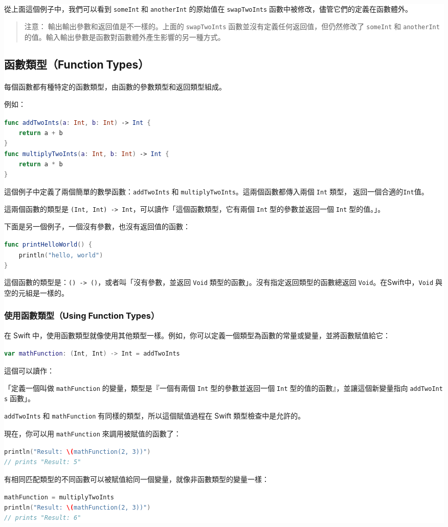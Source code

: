 從上面這個例子中，我們可以看到 `someInt` 和 `anotherInt` 的原始值在 `swapTwoInts` 函數中被修改，儘管它們的定義在函數體外。

> 注意：
> 輸出輸出參數和返回值是不一樣的。上面的 `swapTwoInts` 函數並沒有定義任何返回值，但仍然修改了 `someInt` 和 `anotherInt` 的值。輸入輸出參數是函數對函數體外產生影響的另一種方式。

<a name="Function_Types"></a>
## 函數類型（Function Types）

每個函數都有種特定的函數類型，由函數的參數類型和返回類型組成。

例如：

```swift
func addTwoInts(a: Int, b: Int) -> Int {
    return a + b
}
func multiplyTwoInts(a: Int, b: Int) -> Int {
    return a * b
}
```

這個例子中定義了兩個簡單的數學函數：`addTwoInts` 和 `multiplyTwoInts`。這兩個函數都傳入兩個 `Int` 類型， 返回一個合適的`Int`值。

這兩個函數的類型是 `(Int, Int) -> Int`，可以讀作「這個函數類型，它有兩個 `Int` 型的參數並返回一個 `Int` 型的值。」。

下面是另一個例子，一個沒有參數，也沒有返回值的函數：

```swift
func printHelloWorld() {
    println("hello, world")
}
```

這個函數的類型是：`() -> ()`，或者叫「沒有參數，並返回 `Void` 類型的函數」。沒有指定返回類型的函數總返回 `Void`。在Swift中，`Void` 與空的元組是一樣的。

### 使用函數類型（Using Function Types）

在 Swift 中，使用函數類型就像使用其他類型一樣。例如，你可以定義一個類型為函數的常量或變量，並將函數賦值給它：

```swift
var mathFunction: (Int, Int) -> Int = addTwoInts
```

這個可以讀作：

「定義一個叫做 `mathFunction` 的變量，類型是『一個有兩個 `Int` 型的參數並返回一個 `Int` 型的值的函數』，並讓這個新變量指向 `addTwoInts` 函數」。

`addTwoInts` 和 `mathFunction` 有同樣的類型，所以這個賦值過程在 Swift 類型檢查中是允許的。

現在，你可以用 `mathFunction` 來調用被賦值的函數了：

```swift
println("Result: \(mathFunction(2, 3))")
// prints "Result: 5"
```

有相同匹配類型的不同函數可以被賦值給同一個變量，就像非函數類型的變量一樣：

```swift
mathFunction = multiplyTwoInts
println("Result: \(mathFunction(2, 3))")
// prints "Result: 6"
```

